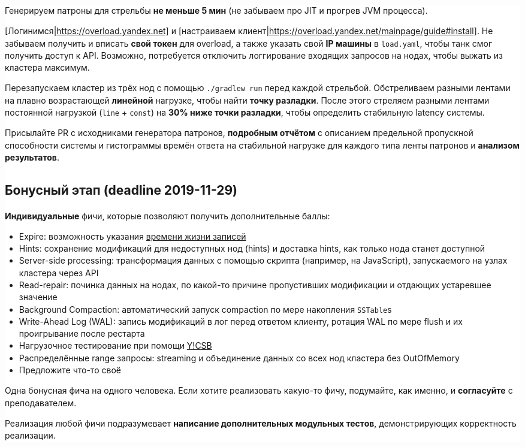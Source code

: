 Генерируем патроны для стрельбы **не меньше 5 мин** (не забываем про JIT и прогрев JVM процесса).

[Логинимся|https://overload.yandex.net] и [настраиваем клиент|https://overload.yandex.net/mainpage/guide#install].
Не забываем получить и вписать **свой токен** для overload, а также указать свой **IP машины** в `load.yaml`, чтобы танк смог получить доступ к API.
Возможно, потребуется отключить логгирование входящих запросов на нодах, чтобы выжать из кластера максимум.

Перезапускаем кластер из трёх нод с помощью `./gradlew run` перед каждой стрельбой.
Обстреливаем разными лентами на плавно возрастающей **линейной** нагрузке, чтобы найти **точку разладки**.
После этого стреляем разными лентами постоянной нагрузкой (`line` + `const`) на **30% ниже точки разладки**, чтобы определить стабильную latency системы.

Присылайте PR с исходниками генератора патронов, **подробным отчётом** с описанием предельной пропускной способности системы и гистограммы времён ответа на стабильной нагрузке для каждого типа ленты патронов и **анализом результатов**.

## Бонусный этап (deadline 2019-11-29)

**Индивидуальные** фичи, которые позволяют получить дополнительные баллы:
* Expire: возможность указания [времени жизни записей](https://en.wikipedia.org/wiki/Time_to_live)
* Hints: сохранение модификаций для недоступных нод (hints) и доставка hints, как только нода станет доступной
* Server-side processing: трансформация данных с помощью скрипта (например, на JavaScript), запускаемого на узлах кластера через API
* Read-repair: починка данных на нодах, по какой-то причине пропустивших модификации и отдающих устаревшее значение
* Background Compaction: автоматический запуск compaction по мере накопления `SSTable`s
* Write-Ahead Log (WAL): запись модификаций в лог перед ответом клиенту, ротация WAL по мере flush и их проигрывание после рестарта
* Нагрузочное тестирование при помощи [Y!CSB](https://github.com/brianfrankcooper/YCSB)
* Распределённые range запросы: streaming и объединение данных со всех нод кластера без OutOfMemory
* Предложите что-то своё

Одна бонусная фича на одного человека.
Если хотите реализовать какую-то фичу, подумайте, как именно, и **согласуйте** с преподавателем.

Реализация любой фичи подразумевает **написание дополнительных модульных тестов**, демонстрирующих корректность реализации.